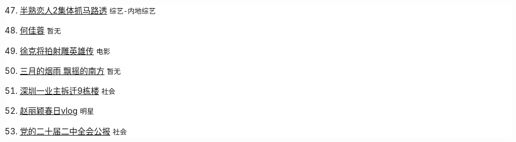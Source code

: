 47. [半熟恋人2集体抓马路透](https://m.weibo.cn/search?containerid=100103type%3D1%26t%3D10%26q%3D%23%E5%8D%8A%E7%86%9F%E6%81%8B%E4%BA%BA2%E9%9B%86%E4%BD%93%E6%8A%93%E9%A9%AC%E8%B7%AF%E9%80%8F%23&stream_entry_id=31&isnewpage=1&extparam=seat%3D1%26lcate%3D5001%26filter_type%3Drealtimehot%26c_type%3D31%26q%3D%2523%25E5%258D%258A%25E7%2586%259F%25E6%2581%258B%25E4%25BA%25BA2%25E9%259B%2586%25E4%25BD%2593%25E6%258A%2593%25E9%25A9%25AC%25E8%25B7%25AF%25E9%2580%258F%2523%26stream_entry_id%3D31%26cate%3D5001%26dgr%3D0%26pos%3D45%26realpos%3D45%26flag%3D1%26band_rank%3D45%26display_time%3D1677648199%26pre_seqid%3D1677648199386024310148&luicode=10000011&lfid=106003type%3D25%26t%3D3%26disable_hot%3D1%26filter_type%3Drealtimehot) `综艺-内地综艺` 

48. [何佳蓉](https://m.weibo.cn/search?containerid=100103type%3D1%26t%3D10%26q%3D%E4%BD%95%E4%BD%B3%E8%93%89&stream_entry_id=31&isnewpage=1&extparam=seat%3D1%26lcate%3D5001%26filter_type%3Drealtimehot%26c_type%3D31%26q%3D%25E4%25BD%2595%25E4%25BD%25B3%25E8%2593%2589%26stream_entry_id%3D31%26cate%3D5001%26dgr%3D0%26pos%3D46%26realpos%3D46%26flag%3D0%26band_rank%3D46%26display_time%3D1677648199%26pre_seqid%3D1677648199386024310148&luicode=10000011&lfid=106003type%3D25%26t%3D3%26disable_hot%3D1%26filter_type%3Drealtimehot) `暂无` 

49. [徐克将拍射雕英雄传](https://m.weibo.cn/search?containerid=100103type%3D1%26t%3D10%26q%3D%23%E5%BE%90%E5%85%8B%E5%B0%86%E6%8B%8D%E5%B0%84%E9%9B%95%E8%8B%B1%E9%9B%84%E4%BC%A0%23&stream_entry_id=31&isnewpage=1&extparam=seat%3D1%26lcate%3D5001%26filter_type%3Drealtimehot%26c_type%3D31%26q%3D%2523%25E5%25BE%2590%25E5%2585%258B%25E5%25B0%2586%25E6%258B%258D%25E5%25B0%2584%25E9%259B%2595%25E8%258B%25B1%25E9%259B%2584%25E4%25BC%25A0%2523%26stream_entry_id%3D31%26cate%3D5001%26dgr%3D0%26pos%3D47%26realpos%3D47%26flag%3D1%26band_rank%3D47%26display_time%3D1677648199%26pre_seqid%3D1677648199386024310148&luicode=10000011&lfid=106003type%3D25%26t%3D3%26disable_hot%3D1%26filter_type%3Drealtimehot) `电影` 

50. [三月的烟雨 飘摇的南方](https://m.weibo.cn/search?containerid=100103type%3D1%26t%3D10%26q%3D%E4%B8%89%E6%9C%88%E7%9A%84%E7%83%9F%E9%9B%A8+%E9%A3%98%E6%91%87%E7%9A%84%E5%8D%97%E6%96%B9&stream_entry_id=31&isnewpage=1&extparam=seat%3D1%26lcate%3D5001%26filter_type%3Drealtimehot%26c_type%3D31%26q%3D%25E4%25B8%2589%25E6%259C%2588%25E7%259A%2584%25E7%2583%259F%25E9%259B%25A8%2520%25E9%25A3%2598%25E6%2591%2587%25E7%259A%2584%25E5%258D%2597%25E6%2596%25B9%26stream_entry_id%3D31%26cate%3D5001%26dgr%3D0%26pos%3D48%26realpos%3D48%26flag%3D1%26band_rank%3D48%26display_time%3D1677648199%26pre_seqid%3D1677648199386024310148&luicode=10000011&lfid=106003type%3D25%26t%3D3%26disable_hot%3D1%26filter_type%3Drealtimehot) `暂无` 

51. [深圳一业主拆迁9栋楼](https://m.weibo.cn/search?containerid=100103type%3D1%26t%3D10%26q%3D%23%E6%B7%B1%E5%9C%B3%E4%B8%80%E4%B8%9A%E4%B8%BB%E6%8B%86%E8%BF%819%E6%A0%8B%E6%A5%BC%23&stream_entry_id=31&isnewpage=1&extparam=seat%3D1%26lcate%3D5001%26filter_type%3Drealtimehot%26c_type%3D31%26q%3D%2523%25E6%25B7%25B1%25E5%259C%25B3%25E4%25B8%2580%25E4%25B8%259A%25E4%25B8%25BB%25E6%258B%2586%25E8%25BF%25819%25E6%25A0%258B%25E6%25A5%25BC%2523%26stream_entry_id%3D31%26cate%3D5001%26dgr%3D0%26pos%3D49%26realpos%3D49%26flag%3D0%26band_rank%3D49%26display_time%3D1677648199%26pre_seqid%3D1677648199386024310148&luicode=10000011&lfid=106003type%3D25%26t%3D3%26disable_hot%3D1%26filter_type%3Drealtimehot) `社会` 

52. [赵丽颖春日vlog](https://m.weibo.cn/search?containerid=100103type%3D1%26t%3D10%26q%3D%23%E8%B5%B5%E4%B8%BD%E9%A2%96%E6%98%A5%E6%97%A5vlog%23&stream_entry_id=31&isnewpage=1&extparam=seat%3D1%26lcate%3D5001%26filter_type%3Drealtimehot%26c_type%3D31%26q%3D%2523%25E8%25B5%25B5%25E4%25B8%25BD%25E9%25A2%2596%25E6%2598%25A5%25E6%2597%25A5vlog%2523%26stream_entry_id%3D31%26cate%3D5001%26dgr%3D0%26pos%3D50%26realpos%3D50%26flag%3D0%26band_rank%3D50%26display_time%3D1677648199%26pre_seqid%3D1677648199386024310148&luicode=10000011&lfid=106003type%3D25%26t%3D3%26disable_hot%3D1%26filter_type%3Drealtimehot) `明星` 

53. [党的二十届二中全会公报](https://m.weibo.cn/search?containerid=100103type%3D1%26t%3D10%26q%3D%23%E5%85%9A%E7%9A%84%E4%BA%8C%E5%8D%81%E5%B1%8A%E4%BA%8C%E4%B8%AD%E5%85%A8%E4%BC%9A%E5%85%AC%E6%8A%A5%23&stream_entry_id=51&isnewpage=1&extparam=seat%3D1%26dgr%3D0%26cate%3D10103%26filter_type%3Drealtimehot%26pos%3D0%26stream_entry_id%3D51%26c_type%3D51%26display_time%3D1677648152%26pre_seqid%3D1677648152107027687319&luicode=10000011&lfid=106003type%3D25%26t%3D3%26disable_hot%3D1%26filter_type%3Drealtimehot) `社会` 
